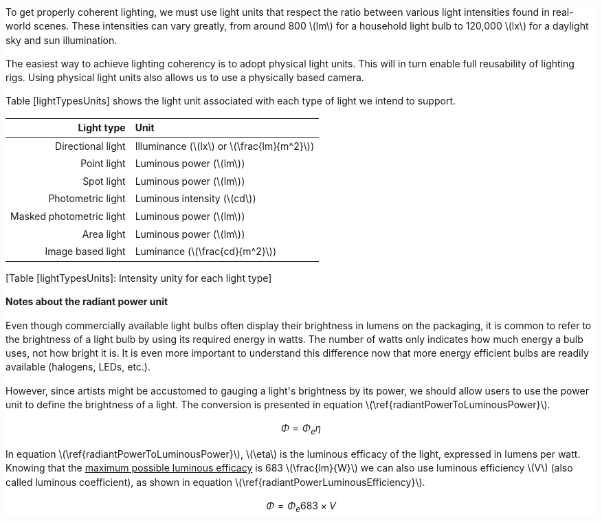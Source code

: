 To get properly coherent lighting, we must use light units that respect the
ratio between various light intensities found in real-world scenes. These
intensities can vary greatly, from around 800 \\(lm\\) for a household light bulb to
120,000 \\(lx\\) for a daylight sky and sun illumination.

The easiest way to achieve lighting coherency is to adopt physical light units.
This will in turn enable full reusability of lighting rigs. Using physical light
units also allows us to use a physically based camera.

Table [lightTypesUnits] shows the light unit associated with each type of light
we intend to support.

|               Light type | Unit                                           |
|-------------------------:|:-----------------------------------------------|
|        Directional light | Illuminance (\\(lx\\) or \\(\frac{lm}{m^2}\\)) |
|              Point light | Luminous power (\\(lm\\))                      |
|               Spot light | Luminous power (\\(lm\\))                      |
|        Photometric light | Luminous intensity (\\(cd\\))                  |
| Masked photometric light | Luminous power (\\(lm\\))                      |
|               Area light | Luminous power (\\(lm\\))                      |
|        Image based light | Luminance (\\(\frac{cd}{m^2}\\))               |

\[Table [lightTypesUnits]: Intensity unity for each light type]

**Notes about the radiant power unit**

Even though commercially available light bulbs often display their brightness in
lumens on the packaging, it is common to refer to the brightness of a light bulb
by using its required energy in watts. The number of watts only indicates how
much energy a bulb uses, not how bright it is. It is even more important to
understand this difference now that more energy efficient bulbs are readily
available (halogens, LEDs, etc.).

However, since artists might be accustomed to gauging a light's brightness by
its power, we should allow users to use the power unit to define the brightness
of a light. The conversion is presented in equation
\\(\ref{radiantPowerToLuminousPower}\\).

$$\begin{equation}\label{radiantPowerToLuminousPower}
\Phi = \Phi_e \eta
\end{equation}$$

In equation \\(\ref{radiantPowerToLuminousPower}\\), \\(\eta\\) is the luminous efficacy
of the light, expressed in lumens per watt. Knowing that the
[maximum possible luminous efficacy](http://en.wikipedia.org/wiki/Luminous_efficacy)
is 683 \\(\frac{lm}{W}\\) we can also use luminous efficiency \\(V\\) (also called
luminous coefficient), as shown in equation
\\(\ref{radiantPowerLuminousEfficiency}\\).

$$\begin{equation}\label{radiantPowerLuminousEfficiency}
\Phi = \Phi_e 683 \times V
\end{equation}$$


[^frostbiteRoughnessClamp]: The Frostbite engine clamps the roughness of
[^localProbesMobile]: Local light probes might be too expensive to support on
[^illuminanceMeasures]: Measurements taken with an incident light meter (Sekonic
[^xarrowIntensity]: The XArrow profile declares a luminous intensity of 1,750 lm